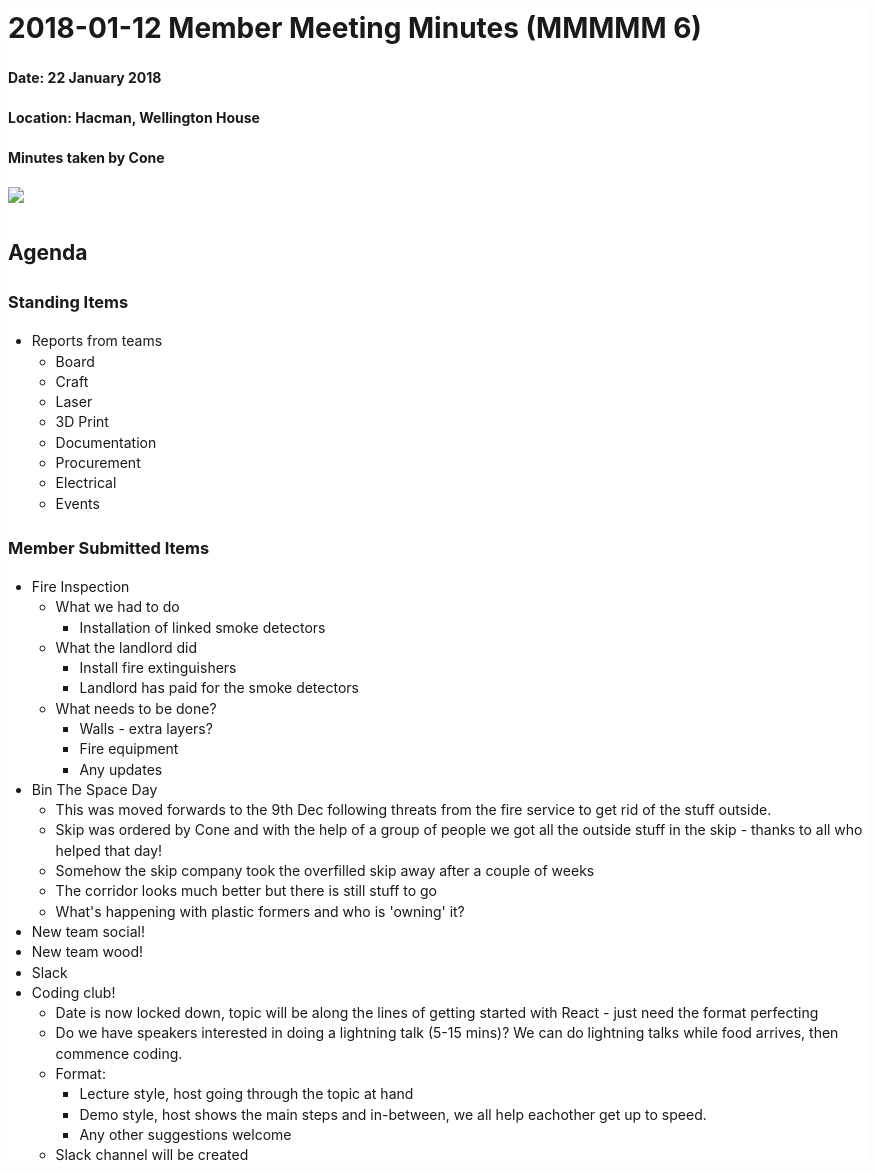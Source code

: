 # 2018-01-12 Member Meeting Minutes (MMMMM 6)
#### Date: 22 January 2018
#### Location: Hacman, Wellington House
#### Minutes taken by Cone
![](https://raw.githubusercontent.com/HACManchester/Branding/master/Logos/PNG/126/hackspace-dgrey.png)
## Agenda 
### Standing Items
* Reports from teams
  * Board
  * Craft
  * Laser
  * 3D Print
  * Documentation
  * Procurement
  * Electrical
  * Events

### Member Submitted Items

* Fire Inspection
  * What we had to do
    * Installation of linked smoke detectors
  * What the landlord did
    * Install fire extinguishers
    * Landlord has paid for the smoke detectors
  * What needs to be done?
    * Walls - extra layers?
    * Fire equipment
    * Any updates
* Bin The Space Day
  * This was moved forwards to the 9th Dec following threats from the fire service to get rid of the stuff outside.
  * Skip was ordered by Cone and with the help of a group of people we got all the outside stuff in the skip - thanks to all who helped that day!
  * Somehow the skip company took the overfilled skip away after a couple of weeks
  * The corridor looks much better but there is still stuff to go
  * What's happening with plastic formers and who is 'owning' it?
* New team social!
* New team wood!
* Slack
* Coding club!
  * Date is now locked down, topic will be along the lines of getting started with React - just need the format perfecting
  * Do we have speakers interested in doing a lightning talk (5-15 mins)? We can do lightning talks while food arrives, then commence coding.
  * Format:
    * Lecture style, host going through the topic  at hand
    * Demo style, host shows the main steps and in-between, we all help eachother get up to speed.
    * Any other suggestions welcome
  * Slack channel will be created
